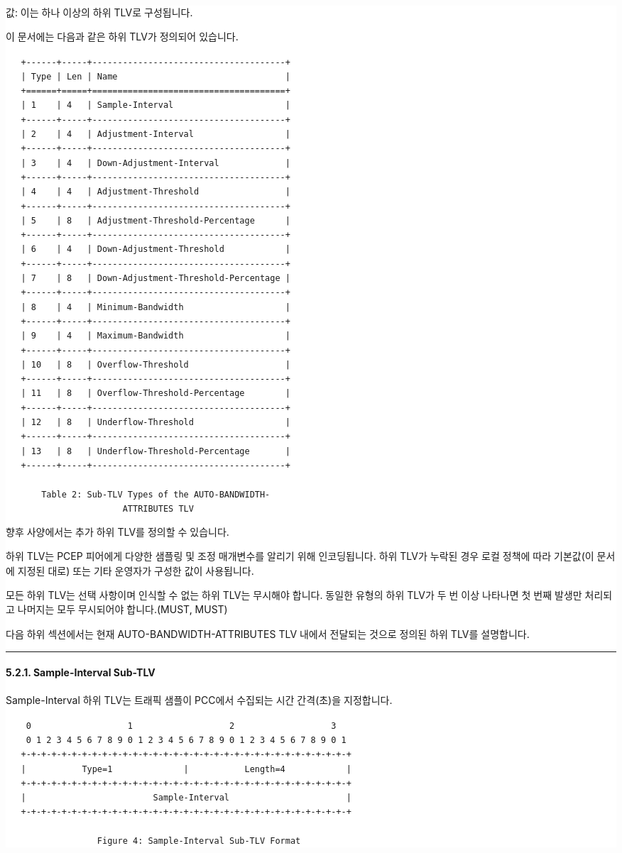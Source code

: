 값: 이는 하나 이상의 하위 TLV로 구성됩니다.

이 문서에는 다음과 같은 하위 TLV가 정의되어 있습니다.

```text
   +------+-----+--------------------------------------+
   | Type | Len | Name                                 |
   +======+=====+======================================+
   | 1    | 4   | Sample-Interval                      |
   +------+-----+--------------------------------------+
   | 2    | 4   | Adjustment-Interval                  |
   +------+-----+--------------------------------------+
   | 3    | 4   | Down-Adjustment-Interval             |
   +------+-----+--------------------------------------+
   | 4    | 4   | Adjustment-Threshold                 |
   +------+-----+--------------------------------------+
   | 5    | 8   | Adjustment-Threshold-Percentage      |
   +------+-----+--------------------------------------+
   | 6    | 4   | Down-Adjustment-Threshold            |
   +------+-----+--------------------------------------+
   | 7    | 8   | Down-Adjustment-Threshold-Percentage |
   +------+-----+--------------------------------------+
   | 8    | 4   | Minimum-Bandwidth                    |
   +------+-----+--------------------------------------+
   | 9    | 4   | Maximum-Bandwidth                    |
   +------+-----+--------------------------------------+
   | 10   | 8   | Overflow-Threshold                   |
   +------+-----+--------------------------------------+
   | 11   | 8   | Overflow-Threshold-Percentage        |
   +------+-----+--------------------------------------+
   | 12   | 8   | Underflow-Threshold                  |
   +------+-----+--------------------------------------+
   | 13   | 8   | Underflow-Threshold-Percentage       |
   +------+-----+--------------------------------------+

       Table 2: Sub-TLV Types of the AUTO-BANDWIDTH-
                       ATTRIBUTES TLV
```

향후 사양에서는 추가 하위 TLV를 정의할 수 있습니다.

하위 TLV는 PCEP 피어에게 다양한 샘플링 및 조정 매개변수를 알리기 위해 인코딩됩니다. 하위 TLV가 누락된 경우 로컬 정책에 따라 기본값\(이 문서에 지정된 대로\) 또는 기타 운영자가 구성한 값이 사용됩니다.

모든 하위 TLV는 선택 사항이며 인식할 수 없는 하위 TLV는 무시해야 합니다. 동일한 유형의 하위 TLV가 두 번 이상 나타나면 첫 번째 발생만 처리되고 나머지는 모두 무시되어야 합니다.\(MUST, MUST\)

다음 하위 섹션에서는 현재 AUTO-BANDWIDTH-ATTRIBUTES TLV 내에서 전달되는 것으로 정의된 하위 TLV를 설명합니다.

---
#### **5.2.1.  Sample-Interval Sub-TLV**

Sample-Interval 하위 TLV는 트래픽 샘플이 PCC에서 수집되는 시간 간격\(초\)을 지정합니다.

```text
    0                   1                   2                   3
    0 1 2 3 4 5 6 7 8 9 0 1 2 3 4 5 6 7 8 9 0 1 2 3 4 5 6 7 8 9 0 1
   +-+-+-+-+-+-+-+-+-+-+-+-+-+-+-+-+-+-+-+-+-+-+-+-+-+-+-+-+-+-+-+-+
   |           Type=1              |           Length=4            |
   +-+-+-+-+-+-+-+-+-+-+-+-+-+-+-+-+-+-+-+-+-+-+-+-+-+-+-+-+-+-+-+-+
   |                         Sample-Interval                       |
   +-+-+-+-+-+-+-+-+-+-+-+-+-+-+-+-+-+-+-+-+-+-+-+-+-+-+-+-+-+-+-+-+

                  Figure 4: Sample-Interval Sub-TLV Format
```
